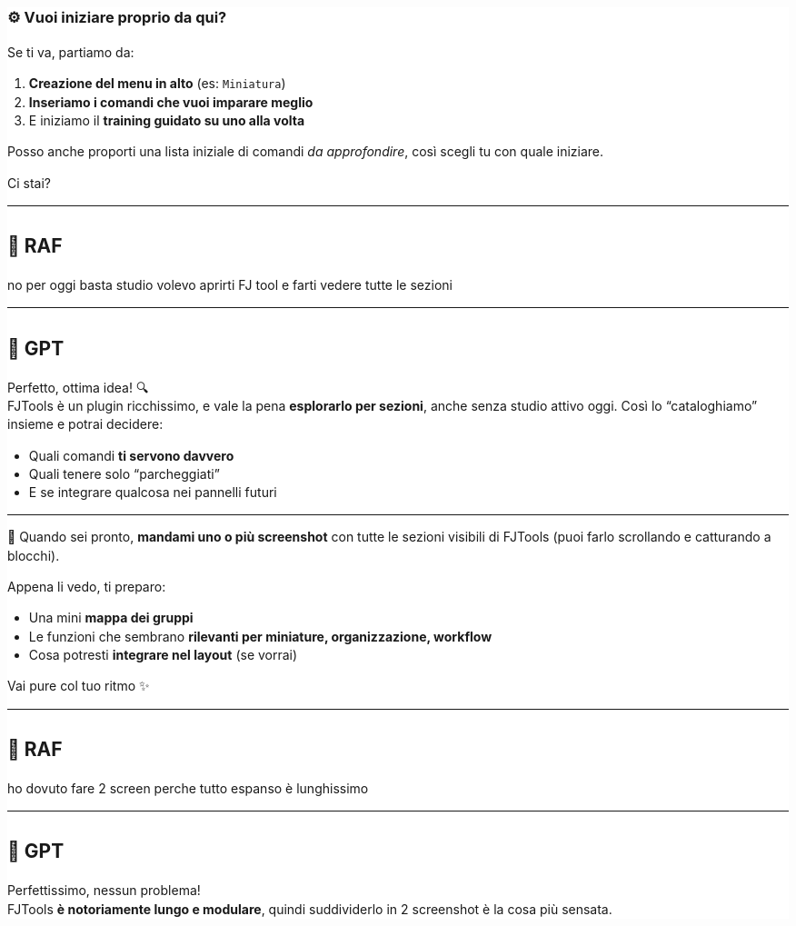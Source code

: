 
### ⚙️ Vuoi iniziare proprio da qui?

Se ti va, partiamo da:

1. **Creazione del menu in alto** (es: `Miniatura`)
2. **Inseriamo i comandi che vuoi imparare meglio**
3. E iniziamo il **training guidato su uno alla volta**

Posso anche proporti una lista iniziale di comandi *da approfondire*, così scegli tu con quale iniziare.

Ci stai?

---

## 👤 **RAF**

no per oggi basta studio volevo aprirti FJ tool e farti vedere tutte le sezioni

---

## 🤖 **GPT**

Perfetto, ottima idea! 🔍  
FJTools è un plugin ricchissimo, e vale la pena **esplorarlo per sezioni**, anche senza studio attivo oggi. Così lo “cataloghiamo” insieme e potrai decidere:

- Quali comandi **ti servono davvero**
- Quali tenere solo “parcheggiati”
- E se integrare qualcosa nei pannelli futuri

---

📸 Quando sei pronto, **mandami uno o più screenshot** con tutte le sezioni visibili di FJTools (puoi farlo scrollando e catturando a blocchi).

Appena li vedo, ti preparo:
- Una mini **mappa dei gruppi**
- Le funzioni che sembrano **rilevanti per miniature, organizzazione, workflow**
- Cosa potresti **integrare nel layout** (se vorrai)

Vai pure col tuo ritmo ✨

---

## 👤 **RAF**

ho dovuto fare 2 screen perche tutto espanso è lunghissimo

---

## 🤖 **GPT**

Perfettissimo, nessun problema!  
FJTools **è notoriamente lungo e modulare**, quindi suddividerlo in 2 screenshot è la cosa più sensata.
